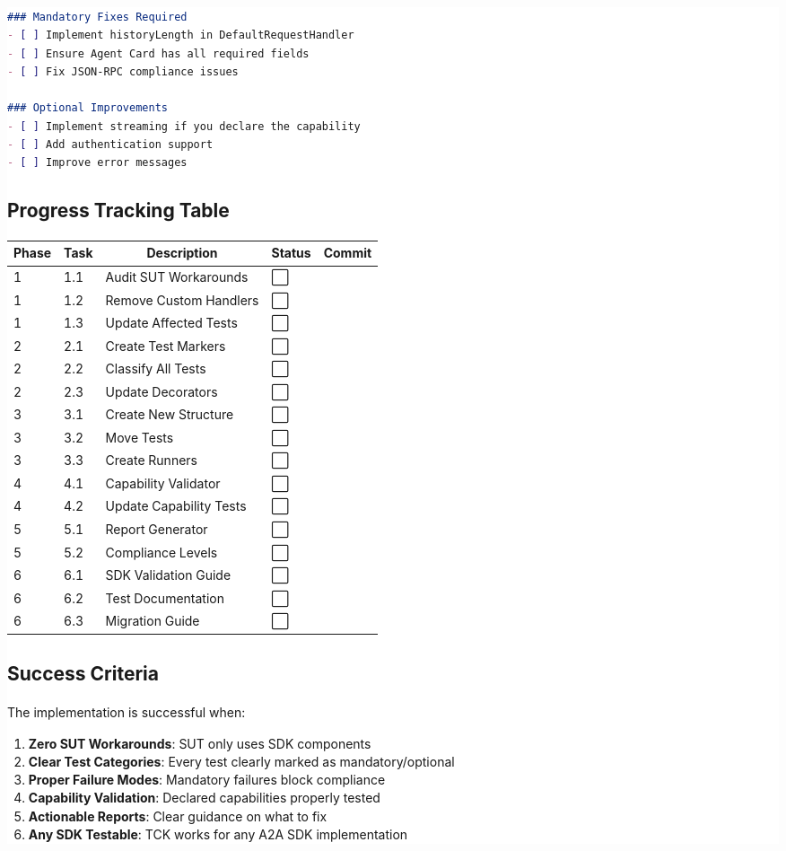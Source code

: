 ```markdown
### Mandatory Fixes Required
- [ ] Implement historyLength in DefaultRequestHandler  
- [ ] Ensure Agent Card has all required fields
- [ ] Fix JSON-RPC compliance issues

### Optional Improvements
- [ ] Implement streaming if you declare the capability
- [ ] Add authentication support
- [ ] Improve error messages
```

## Progress Tracking Table

| Phase | Task | Description | Status | Commit |
|-------|------|-------------|--------|--------|
| 1 | 1.1 | Audit SUT Workarounds | ⬜ | |
| 1 | 1.2 | Remove Custom Handlers | ⬜ | |
| 1 | 1.3 | Update Affected Tests | ⬜ | |
| 2 | 2.1 | Create Test Markers | ⬜ | |
| 2 | 2.2 | Classify All Tests | ⬜ | |
| 2 | 2.3 | Update Decorators | ⬜ | |
| 3 | 3.1 | Create New Structure | ⬜ | |
| 3 | 3.2 | Move Tests | ⬜ | |
| 3 | 3.3 | Create Runners | ⬜ | |
| 4 | 4.1 | Capability Validator | ⬜ | |
| 4 | 4.2 | Update Capability Tests | ⬜ | |
| 5 | 5.1 | Report Generator | ⬜ | |
| 5 | 5.2 | Compliance Levels | ⬜ | |
| 6 | 6.1 | SDK Validation Guide | ⬜ | |
| 6 | 6.2 | Test Documentation | ⬜ | |
| 6 | 6.3 | Migration Guide | ⬜ | |

## Success Criteria

The implementation is successful when:

1. **Zero SUT Workarounds**: SUT only uses SDK components
2. **Clear Test Categories**: Every test clearly marked as mandatory/optional
3. **Proper Failure Modes**: Mandatory failures block compliance
4. **Capability Validation**: Declared capabilities properly tested
5. **Actionable Reports**: Clear guidance on what to fix
6. **Any SDK Testable**: TCK works for any A2A SDK implementation
